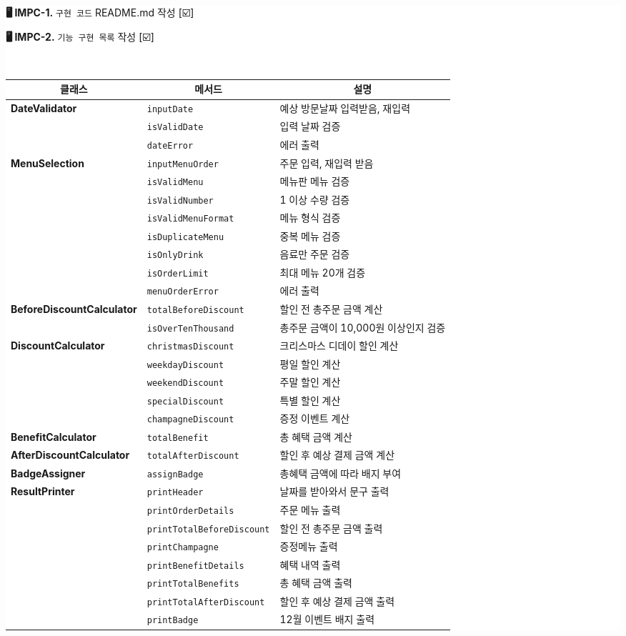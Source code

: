 **🖥️ IMPC-1.** `구현 코드` README.md 작성 [☑️]

**🖥️ IMPC-2.** `기능 구현 목록` 작성 [☑️]

<br>

|클래스|메서드|설명|
|-------------|-----|-----|
|**DateValidator**|`inputDate`|예상 방문날짜 입력받음, 재입력|
|             |`isValidDate`|입력 날짜 검증|
|             |`dateError`|에러 출력|
|**MenuSelection**|`inputMenuOrder`|주문 입력, 재입력 받음|
|             |`isValidMenu`|메뉴판 메뉴 검증|
|             |`isValidNumber`|1 이상 수량 검증|
|             |`isValidMenuFormat`|메뉴 형식 검증|
|             |`isDuplicateMenu`|중복 메뉴 검증|
|             |`isOnlyDrink`|음료만 주문 검증|
|             |`isOrderLimit`|최대 메뉴 20개 검증|
|             |`menuOrderError`|에러 출력|
|**BeforeDiscountCalculator**|`totalBeforeDiscount`|할인 전 총주문 금액 계산|
|              |`isOverTenThousand`|총주문 금액이 10,000원 이상인지 검증|
|**DiscountCalculator**|`christmasDiscount`|크리스마스 디데이 할인 계산|
|                 |`weekdayDiscount`|평일 할인 계산|
|                 |`weekendDiscount`|주말 할인 계산|
|                 |`specialDiscount`|특별 할인 계산|
|                 |`champagneDiscount`|증정 이벤트 계산|
|**BenefitCalculator**|`totalBenefit`|총 혜택 금액 계산|
|**AfterDiscountCalculator**|`totalAfterDiscount`|할인 후 예상 결제 금액 계산|
|**BadgeAssigner**|`assignBadge`|총혜택 금액에 따라 배지 부여|
|**ResultPrinter**|`printHeader`|날짜를 받아와서 문구 출력|
|                 |`printOrderDetails`|주문 메뉴 출력|
|                 |`printTotalBeforeDiscount`|할인 전 총주문 금액 출력|
|                 |`printChampagne`|증정메뉴 출력|
|                 |`printBenefitDetails`|혜택 내역 출력|
|                 |`printTotalBenefits`|총 혜택 금액 출력|
|                 |`printTotalAfterDiscount`|할인 후 예상 결제 금액 출력|
|                 |`printBadge`|12월 이벤트 배지 출력|
